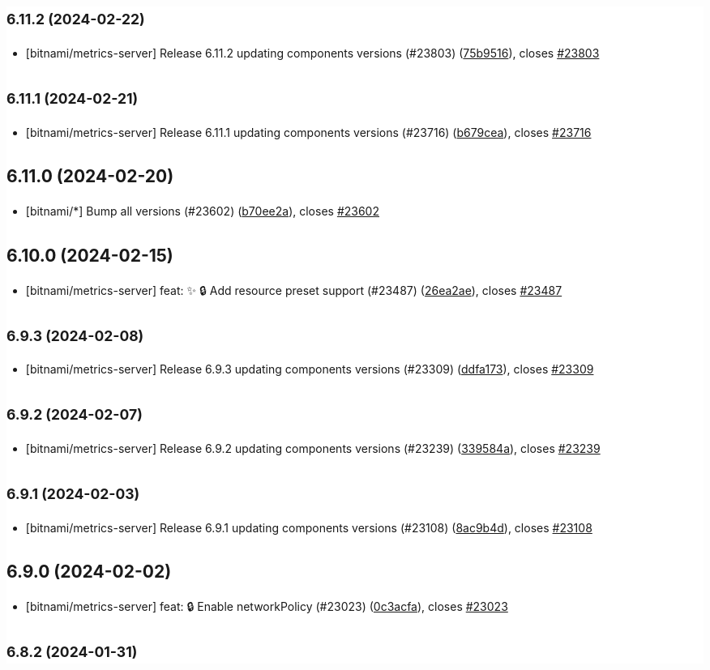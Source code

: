 ## <small>6.11.2 (2024-02-22)</small>

* [bitnami/metrics-server] Release 6.11.2 updating components versions (#23803) ([75b9516](https://github.com/bitnami/charts/commit/75b9516467ff9adf5f7821a2ff855df566dc4da3)), closes [#23803](https://github.com/bitnami/charts/issues/23803)

## <small>6.11.1 (2024-02-21)</small>

* [bitnami/metrics-server] Release 6.11.1 updating components versions (#23716) ([b679cea](https://github.com/bitnami/charts/commit/b679cea51c0687c16fb86fecdd615215550aabe7)), closes [#23716](https://github.com/bitnami/charts/issues/23716)

## 6.11.0 (2024-02-20)

* [bitnami/*] Bump all versions (#23602) ([b70ee2a](https://github.com/bitnami/charts/commit/b70ee2a30e4dc256bf0ac52928fb2fa7a70f049b)), closes [#23602](https://github.com/bitnami/charts/issues/23602)

## 6.10.0 (2024-02-15)

* [bitnami/metrics-server] feat: :sparkles: :lock: Add resource preset support (#23487) ([26ea2ae](https://github.com/bitnami/charts/commit/26ea2aee9ef449753f2fd548aeb1087ac131a9aa)), closes [#23487](https://github.com/bitnami/charts/issues/23487)

## <small>6.9.3 (2024-02-08)</small>

* [bitnami/metrics-server] Release 6.9.3 updating components versions (#23309) ([ddfa173](https://github.com/bitnami/charts/commit/ddfa173f7adf7c362e52a7375979b087a99af3b7)), closes [#23309](https://github.com/bitnami/charts/issues/23309)

## <small>6.9.2 (2024-02-07)</small>

* [bitnami/metrics-server] Release 6.9.2 updating components versions (#23239) ([339584a](https://github.com/bitnami/charts/commit/339584aceefb7a195c5ca086d24bad86584b0a59)), closes [#23239](https://github.com/bitnami/charts/issues/23239)

## <small>6.9.1 (2024-02-03)</small>

* [bitnami/metrics-server] Release 6.9.1 updating components versions (#23108) ([8ac9b4d](https://github.com/bitnami/charts/commit/8ac9b4d2c32921a64cbab8a1799ce6e2dffb55c7)), closes [#23108](https://github.com/bitnami/charts/issues/23108)

## 6.9.0 (2024-02-02)

* [bitnami/metrics-server] feat: :lock: Enable networkPolicy (#23023) ([0c3acfa](https://github.com/bitnami/charts/commit/0c3acfab0ca5b7e520750460bdd46957525b20df)), closes [#23023](https://github.com/bitnami/charts/issues/23023)

## <small>6.8.2 (2024-01-31)</small>
